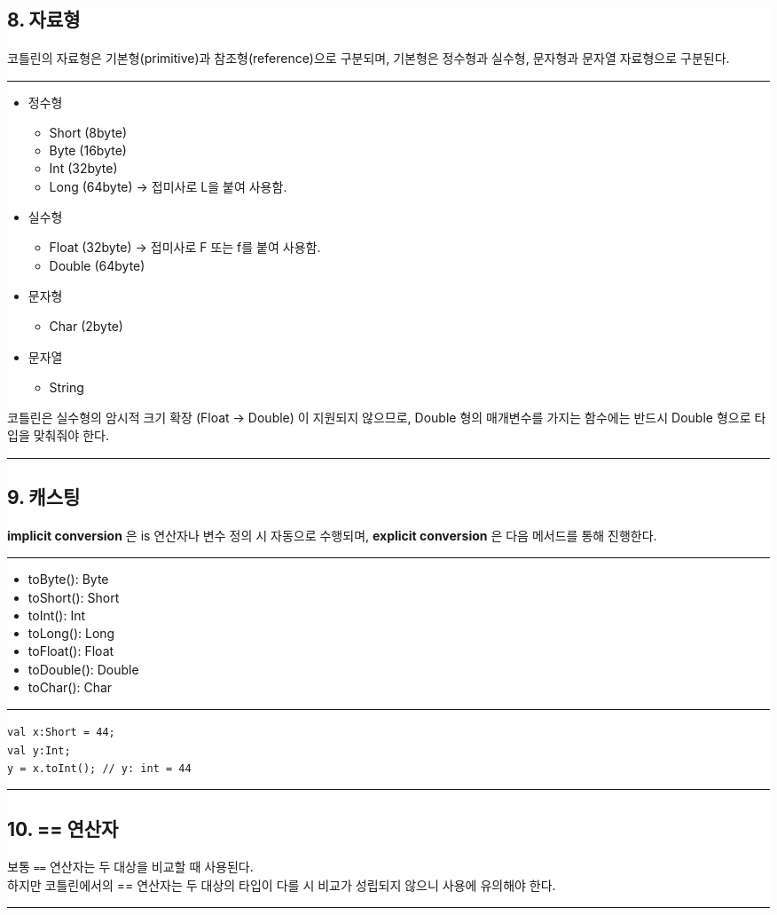 
## 8. 자료형

코틀린의 자료형은 기본형(primitive)과 참조형(reference)으로 구분되며, 기본형은 정수형과 실수형, 문자형과 문자열 자료형으로 구분된다.   

---

- 정수형
  - Short (8byte)
  - Byte (16byte)
  - Int (32byte)
  - Long (64byte) -> 접미사로 L을 붙여 사용함.

- 실수형
  - Float (32byte) -> 접미사로 F 또는 f를 붙여 사용함.
  - Double (64byte)

- 문자형
  - Char (2byte)

- 문자열
  - String

코틀린은 실수형의 암시적 크기 확장 (Float -> Double) 이 지원되지 않으므로, Double 형의 매개변수를 가지는 함수에는 반드시 Double 형으로 타입을 맞춰줘야 한다.

---

## 9. 캐스팅

**implicit conversion** 은 is 연산자나 변수 정의 시 자동으로 수행되며, **explicit conversion** 은 다음 메서드를 통해 진행한다.

---

- toByte(): Byte
- toShort(): Short
- toInt(): Int
- toLong(): Long
- toFloat(): Float
- toDouble(): Double
- toChar(): Char

---

```
val x:Short = 44;
val y:Int;
y = x.toInt(); // y: int = 44
```

---

## 10. == 연산자

보통 `==` 연산자는 두 대상을 비교할 때 사용된다.   
하지만 코틀린에서의 == 연산자는 두 대상의 타입이 다를 시 비교가 성립되지 않으니 사용에 유의해야 한다.

---